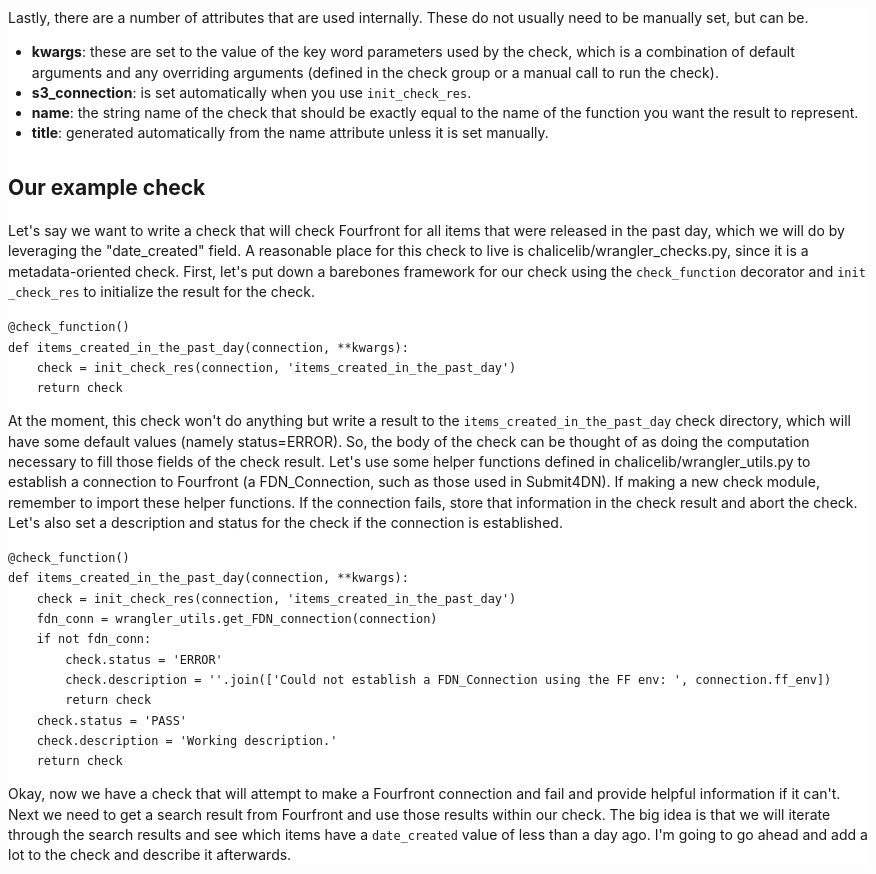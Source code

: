 Lastly, there are a number of attributes that are used internally. These do not usually need to be manually set, but can be.
* **kwargs**: these are set to the value of the key word parameters used by the check, which is a combination of default arguments and any overriding arguments (defined in the check group or a manual call to run the check).
* **s3_connection**: is set automatically when you use `init_check_res`.
* **name**: the string name of the check that should be exactly equal to the name of the function you want the result to represent.
* **title**: generated automatically from the name attribute unless it is set manually.

## Our example check
Let's say we want to write a check that will check Fourfront for all items that were released in the past day, which we will do by leveraging the "date_created" field. A reasonable place for this check to live is chalicelib/wrangler_checks.py, since it is a metadata-oriented check. First, let's put down a barebones framework for our check using the `check_function` decorator and `init_check_res` to initialize the result for the check.

```
@check_function()
def items_created_in_the_past_day(connection, **kwargs):
    check = init_check_res(connection, 'items_created_in_the_past_day')
    return check
```

At the moment, this check won't do anything but write a result to the `items_created_in_the_past_day` check directory, which will have some default values (namely status=ERROR). So, the body of the check can be thought of as doing the computation necessary to fill those fields of the check result. Let's use some helper functions defined in chalicelib/wrangler_utils.py to establish a connection to Fourfront (a FDN_Connection, such as those used in Submit4DN). If making a new check module, remember to import these helper functions. If the connection fails, store that information in the check result and abort the check. Let's also set a description and status for the check if the connection is established.

```
@check_function()
def items_created_in_the_past_day(connection, **kwargs):
    check = init_check_res(connection, 'items_created_in_the_past_day')
    fdn_conn = wrangler_utils.get_FDN_connection(connection)
    if not fdn_conn:
        check.status = 'ERROR'
        check.description = ''.join(['Could not establish a FDN_Connection using the FF env: ', connection.ff_env])
        return check
    check.status = 'PASS'
    check.description = 'Working description.'
    return check
```

Okay, now we have a check that will attempt to make a Fourfront connection and fail and provide helpful information if it can't. Next we need to get a search result from Fourfront and use those results within our check. The big idea is that we will iterate through the search results and see which items have a `date_created` value of less than a day ago. I'm going to go ahead and add a lot to the check and describe it afterwards.
